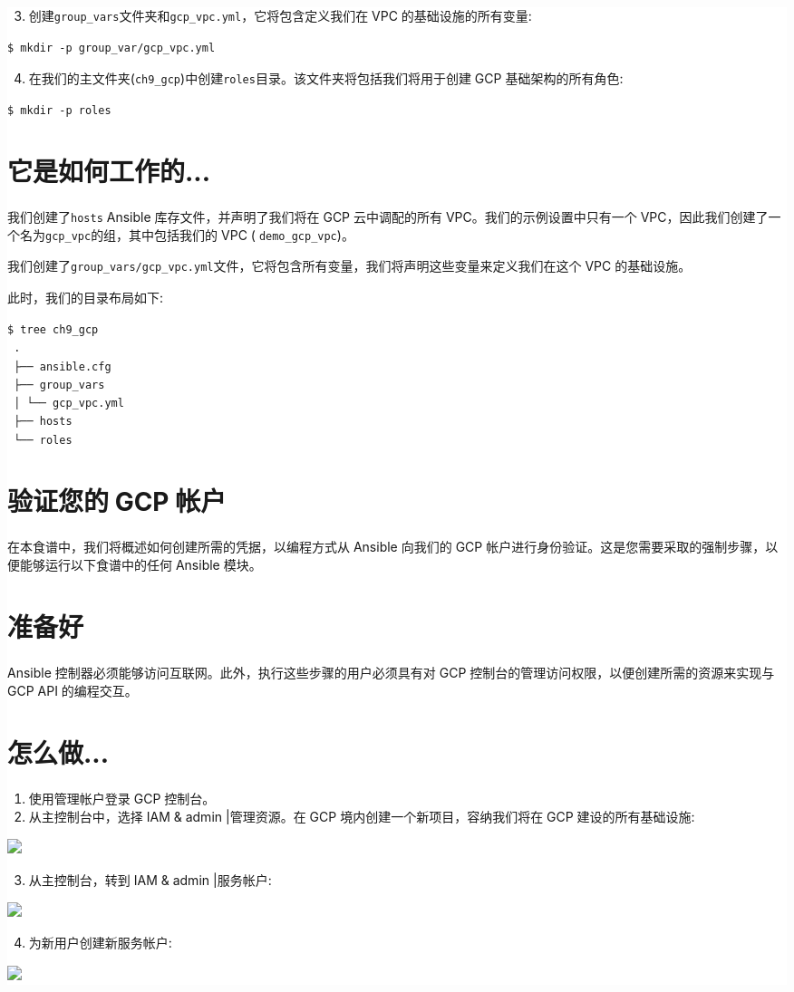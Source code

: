 3.  创建`group_vars`文件夹和`gcp_vpc.yml`，它将包含定义我们在 VPC 的基础设施的所有变量:

```
$ mkdir -p group_var/gcp_vpc.yml
```

4.  在我们的主文件夹(`ch9_gcp`)中创建`roles`目录。该文件夹将包括我们将用于创建 GCP 基础架构的所有角色:

```
$ mkdir -p roles
```

# 它是如何工作的...

我们创建了`hosts` Ansible 库存文件，并声明了我们将在 GCP 云中调配的所有 VPC。我们的示例设置中只有一个 VPC，因此我们创建了一个名为`gcp_vpc`的组，其中包括我们的 VPC ( `demo_gcp_vpc`)。

我们创建了`group_vars/gcp_vpc.yml`文件，它将包含所有变量，我们将声明这些变量来定义我们在这个 VPC 的基础设施。

此时，我们的目录布局如下:

```
$ tree ch9_gcp
 .
 ├── ansible.cfg
 ├── group_vars
 │ └── gcp_vpc.yml
 ├── hosts
 └── roles
```

# 验证您的 GCP 帐户

在本食谱中，我们将概述如何创建所需的凭据，以编程方式从 Ansible 向我们的 GCP 帐户进行身份验证。这是您需要采取的强制步骤，以便能够运行以下食谱中的任何 Ansible 模块。

# 准备好

Ansible 控制器必须能够访问互联网。此外，执行这些步骤的用户必须具有对 GCP 控制台的管理访问权限，以便创建所需的资源来实现与 GCP API 的编程交互。

# 怎么做...

1.  使用管理帐户登录 GCP 控制台。
2.  从主控制台中，选择 IAM & admin |管理资源。在 GCP 境内创建一个新项目，容纳我们将在 GCP 建设的所有基础设施:

![](assets/1b91a110-bc79-4a46-b76b-fdcd84ccda23.png)

3.  从主控制台，转到 IAM & admin |服务帐户:

![](assets/9bfee5ee-1ba7-4c43-9483-99c695d42552.png)

4.  为新用户创建新服务帐户:

![](assets/80d7aaaa-3f81-461c-a8bb-7a92cd076ea2.png)
